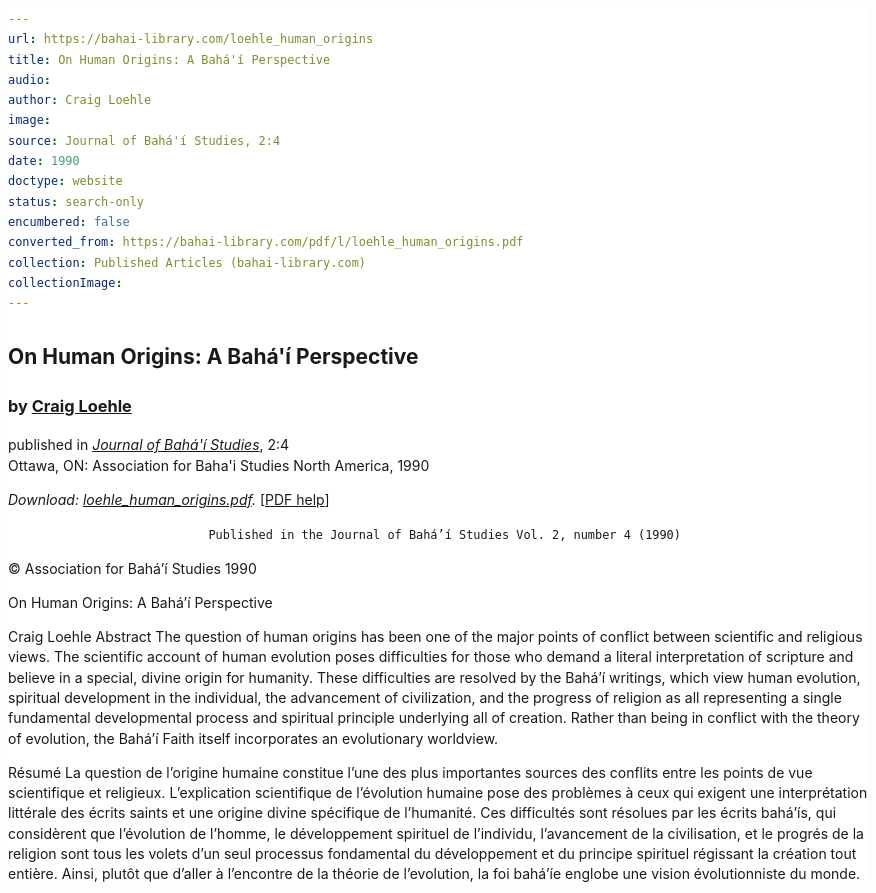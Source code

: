 ```yaml
---
url: https://bahai-library.com/loehle_human_origins
title: On Human Origins: A Bahá'í Perspective
audio: 
author: Craig Loehle
image: 
source: Journal of Bahá'í Studies, 2:4
date: 1990
doctype: website
status: search-only
encumbered: false
converted_from: https://bahai-library.com/pdf/l/loehle_human_origins.pdf
collection: Published Articles (bahai-library.com)
collectionImage: 
---
```



## On Human Origins: A Bahá'í Perspective

### by [Craig Loehle](https://bahai-library.com/author/Craig+Loehle)

published in [_Journal of Bahá'í Studies_](https://bahai-library.com/series/JBS), 2:4  
Ottawa, ON: Association for Baha'i Studies North America, 1990


_Download: [loehle\_human\_origins.pdf](https://bahai-library.com/pdf/l/loehle_human_origins.pdf)._ \[[PDF help](https://bahai-library.com/pdf/)\]


                                Published in the Journal of Bahá’í Studies Vol. 2, number 4 (1990)

© Association for Bahá’í Studies 1990

On Human Origins: A Bahá’í Perspective

Craig Loehle
Abstract
The question of human origins has been one of the major points of conflict between scientific and religious views. The
scientific account of human evolution poses difficulties for those who demand a literal interpretation of scripture and
believe in a special, divine origin for humanity. These difficulties are resolved by the Bahá’í writings, which view human
evolution, spiritual development in the individual, the advancement of civilization, and the progress of religion as all
representing a single fundamental developmental process and spiritual principle underlying all of creation. Rather than
being in conflict with the theory of evolution, the Bahá’í Faith itself incorporates an evolutionary worldview.

Résumé
La question de l’origine humaine constitue l’une des plus importantes sources des conflits entre les points de vue
scientifique et religieux. L’explication scientifique de l’évolution humaine pose des problèmes à ceux qui exigent une
interprétation littérale des écrits saints et une origine divine spécifique de l’humanité. Ces difficultés sont résolues par les
écrits bahá’ís, qui considèrent que l’évolution de l’homme, le développement spirituel de l’individu, l’avancement de la
civilisation, et le progrés de la religion sont tous les volets d’un seul processus fondamental du développement et du
principe spirituel régissant la création tout entière. Ainsi, plutôt que d’aller à l’encontre de la théorie de l’evolution, la foi
bahá’íe englobe une vision évolutionniste du monde.